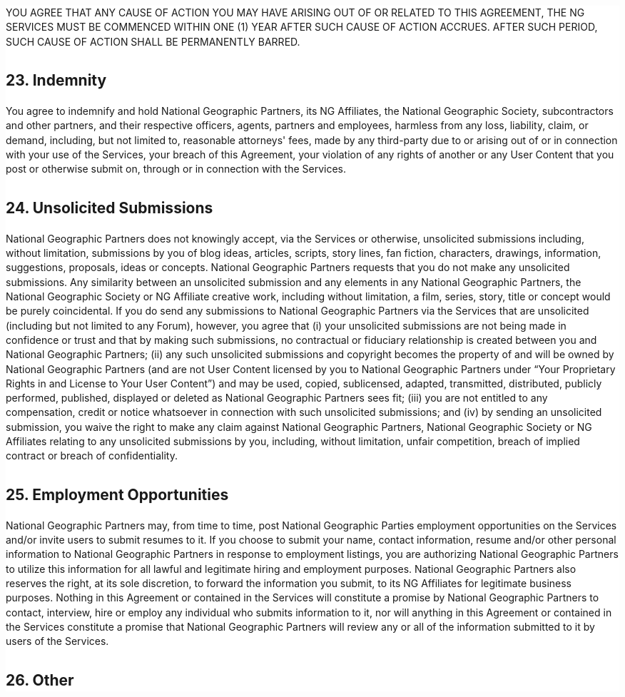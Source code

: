 YOU AGREE THAT ANY CAUSE OF ACTION YOU MAY HAVE ARISING OUT OF OR RELATED TO THIS AGREEMENT, THE NG SERVICES MUST BE COMMENCED WITHIN ONE (1) YEAR AFTER SUCH CAUSE OF ACTION ACCRUES. AFTER SUCH PERIOD, SUCH CAUSE OF ACTION SHALL BE PERMANENTLY BARRED.

**23\. Indemnity**
------------------

You agree to indemnify and hold National Geographic Partners, its NG Affiliates, the National Geographic Society, subcontractors and other partners, and their respective officers, agents, partners and employees, harmless from any loss, liability, claim, or demand, including, but not limited to, reasonable attorneys' fees, made by any third-party due to or arising out of or in connection with your use of the Services, your breach of this Agreement, your violation of any rights of another or any User Content that you post or otherwise submit on, through or in connection with the Services.

**24\. Unsolicited Submissions**
--------------------------------

National Geographic Partners does not knowingly accept, via the Services or otherwise, unsolicited submissions including, without limitation, submissions by you of blog ideas, articles, scripts, story lines, fan fiction, characters, drawings, information, suggestions, proposals, ideas or concepts. National Geographic Partners requests that you do not make any unsolicited submissions. Any similarity between an unsolicited submission and any elements in any National Geographic Partners, the National Geographic Society or NG Affiliate creative work, including without limitation, a film, series, story, title or concept would be purely coincidental. If you do send any submissions to National Geographic Partners via the Services that are unsolicited (including but not limited to any Forum), however, you agree that (i) your unsolicited submissions are not being made in confidence or trust and that by making such submissions, no contractual or fiduciary relationship is created between you and National Geographic Partners; (ii) any such unsolicited submissions and copyright becomes the property of and will be owned by National Geographic Partners (and are not User Content licensed by you to National Geographic Partners under “Your Proprietary Rights in and License to Your User Content”) and may be used, copied, sublicensed, adapted, transmitted, distributed, publicly performed, published, displayed or deleted as National Geographic Partners sees fit; (iii) you are not entitled to any compensation, credit or notice whatsoever in connection with such unsolicited submissions; and (iv) by sending an unsolicited submission, you waive the right to make any claim against National Geographic Partners, National Geographic Society or NG Affiliates relating to any unsolicited submissions by you, including, without limitation, unfair competition, breach of implied contract or breach of confidentiality.

**25\. Employment Opportunities**
---------------------------------

National Geographic Partners may, from time to time, post National Geographic Parties employment opportunities on the Services and/or invite users to submit resumes to it. If you choose to submit your name, contact information, resume and/or other personal information to National Geographic Partners in response to employment listings, you are authorizing National Geographic Partners to utilize this information for all lawful and legitimate hiring and employment purposes. National Geographic Partners also reserves the right, at its sole discretion, to forward the information you submit, to its NG Affiliates for legitimate business purposes. Nothing in this Agreement or contained in the Services will constitute a promise by National Geographic Partners to contact, interview, hire or employ any individual who submits information to it, nor will anything in this Agreement or contained in the Services constitute a promise that National Geographic Partners will review any or all of the information submitted to it by users of the Services.

**26\. Other**
--------------
